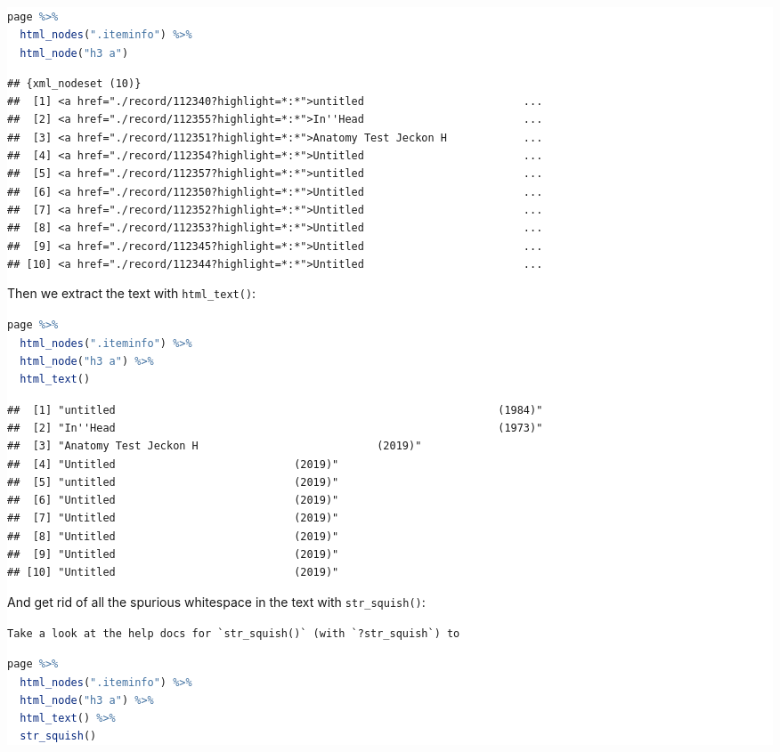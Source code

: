 
```r
page %>%
  html_nodes(".iteminfo") %>%
  html_node("h3 a")
```

```
## {xml_nodeset (10)}
##  [1] <a href="./record/112340?highlight=*:*">untitled                         ...
##  [2] <a href="./record/112355?highlight=*:*">In''Head                         ...
##  [3] <a href="./record/112351?highlight=*:*">Anatomy Test Jeckon H            ...
##  [4] <a href="./record/112354?highlight=*:*">Untitled                         ...
##  [5] <a href="./record/112357?highlight=*:*">untitled                         ...
##  [6] <a href="./record/112350?highlight=*:*">Untitled                         ...
##  [7] <a href="./record/112352?highlight=*:*">Untitled                         ...
##  [8] <a href="./record/112353?highlight=*:*">Untitled                         ...
##  [9] <a href="./record/112345?highlight=*:*">Untitled                         ...
## [10] <a href="./record/112344?highlight=*:*">Untitled                         ...
```

Then we extract the text with `html_text()`:


```r
page %>%
  html_nodes(".iteminfo") %>%
  html_node("h3 a") %>%
  html_text()
```

```
##  [1] "untitled                                                            (1984)"
##  [2] "In''Head                                                            (1973)"
##  [3] "Anatomy Test Jeckon H                            (2019)"                   
##  [4] "Untitled                            (2019)"                                
##  [5] "untitled                            (2019)"                                
##  [6] "Untitled                            (2019)"                                
##  [7] "Untitled                            (2019)"                                
##  [8] "Untitled                            (2019)"                                
##  [9] "Untitled                            (2019)"                                
## [10] "Untitled                            (2019)"
```

And get rid of all the spurious whitespace in the text with `str_squish()`:


```marginfigure
Take a look at the help docs for `str_squish()` (with `?str_squish`) to 
```


```r
page %>%
  html_nodes(".iteminfo") %>%
  html_node("h3 a") %>%
  html_text() %>%
  str_squish()
```
